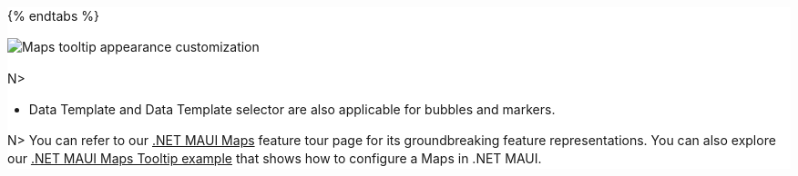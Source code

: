{% endtabs %}

![Maps tooltip appearance customization](images/tooltip/tooltip_selector.png)

N>
* Data Template and Data Template selector are also applicable for bubbles and markers.

N> You can refer to our [.NET MAUI Maps](https://www.syncfusion.com/maui-controls/maui-maps) feature tour page for its groundbreaking feature representations. You can also explore our [.NET MAUI Maps Tooltip example](https://github.com/syncfusion/maui-demos/) that shows how to configure a Maps in .NET MAUI.